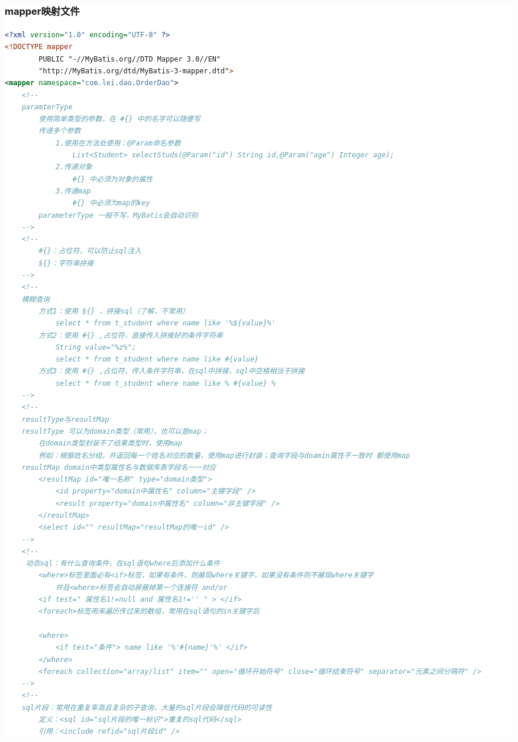 ### mapper映射文件

```xml
<?xml version="1.0" encoding="UTF-8" ?>
<!DOCTYPE mapper
        PUBLIC "-//MyBatis.org//DTD Mapper 3.0//EN"
        "http://MyBatis.org/dtd/MyBatis-3-mapper.dtd">
<mapper namespace="com.lei.dao.OrderDao">
    <!--
    paramterType
        使用简单类型的参数，在 #{} 中的名字可以随便写
        传递多个参数
            1.使用在方法处使用：@Param命名参数
                List<Student> selectStuds(@Param("id") String id,@Param("age") Integer age);
            2.传递对象
                #{} 中必须为对象的属性
            3.传递map
                #{} 中必须为map的key
        parameterType 一般不写，MyBatis会自动识别
    -->
    <!--
        #{}：占位符，可以防止sql注入
        ${}：字符串拼接
    -->
    <!--
    模糊查询
        方式1：使用 ${} ，拼接sql（了解，不常用）
            select * from t_student where name like '%${value}%'
        方式2：使用 #{} ,占位符，直接传入拼接好的条件字符串
            String value="%z%";
            select * from t_student where name like #{value}
        方式3：使用 #{} ,占位符，传入条件字符串，在sql中拼接，sql中空格相当于拼接
            select * from t_student where name like % #{value} %
    -->
    <!--
    resultType与resultMap
    resultType 可以为domain类型（常用），也可以是map；
        在domain类型封装不了结果类型时，使用map
        例如：根据姓名分组，并返回每一个姓名对应的数量，使用map进行封装；查询字段与doamin属性不一致时 都使用map
    resultMap domain中类型属性名与数据库表字段名一一对应
        <resultMap id="唯一名称" type="domain类型">
            <id property="domain中属性名" column="主键字段" />
            <result property="domain中属性名" column="非主键字段" />
        </resultMap>
        <select id="" resultMap="resultMap的唯一id" />
    -->
    <!--
     动态sql：有什么查询条件，在sql语句where后添加什么条件
        <where>标签里面必有<if>标签，如果有条件，则展现where关键字，如果没有条件则不展现where关键字
            并且<where>标签会自动屏蔽掉第一个连接符 and/or
        <if test=" 属性名1!=null and 属性名1!='' " > </if>
        <foreach>标签用来遍历传过来的数组，常用在sql语句的in关键字后

        <where>
            <if test="条件"> name like '%'#{name}'%' </if>
        </where>
        <foreach collection="array/list" item="" open="循环开始符号" close="循环结束符号" separator="元素之间分隔符" />
    -->
    <!--
    sql片段：常用在重复率高且复杂的子查询，大量的sql片段会降低代码的可读性
        定义：<sql id="sql片段的唯一标识">重复的sql代码</sql>
        引用：<include refid="sql片段id" />
```